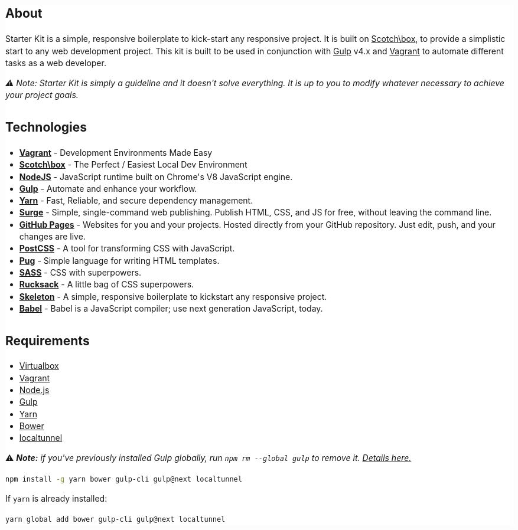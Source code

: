 ## About

Starter Kit is a simple, responsive boilerplate to kick-start any responsive project.
It is built on [Scotch\box](https://github.com/scotch-io/scotch-box), to provide a simplistic start to any web development project. This kit is built to be used in conjunction with [Gulp](http://gulpjs.com/) v4.x and [Vagrant](https://www.vagrantup.com/) to automate different tasks as a web developer.

_⚠️ Note: Starter Kit is simply a guideline and it doesn't solve everything. It is up to you to modify whatever necessary to achieve your project goals._

## Technologies

- [**Vagrant**](https://www.vagrantup.com/) - Development Environments Made Easy
- [**Scotch\box**](https://box.scotch.io/) - The Perfect / Easiest Local Dev Environment
- [**NodeJS**](https://nodejs.org) - JavaScript runtime built on Chrome's V8 JavaScript engine.
- [**Gulp**](http://gulpjs.com) - Automate and enhance your workflow.
- [**Yarn**](https://yarnpkg.com/en/docs/install) - Fast, Reliable, and secure dependency management.
- [**Surge**](https://surge.sh) - Simple, single-command web publishing. Publish HTML, CSS, and JS for free, without leaving the command line.
- [**GitHub Pages**](https://pages.github.com/) - Websites for you and your projects. Hosted directly from your GitHub repository. Just edit, push, and your changes are live.
- [**PostCSS**](http://postcss.org/) - A tool for transforming CSS with JavaScript.
- [**Pug**](https://pugjs.org) - Simple language for writing HTML templates.
- [**SASS**](http://sass-lang.com) - CSS with superpowers.
- [**Rucksack**](https://simplaio.github.io/rucksack/) - A little bag of CSS superpowers.
- [**Skeleton**](https://github.com/dhg/Skeleton) - A simple, responsive boilerplate to kickstart any responsive project.
- [**Babel**](https://babeljs.io/) - Babel is a JavaScript compiler; use next generation JavaScript, today.

## Requirements

- [Virtualbox](https://www.virtualbox.org/)
- [Vagrant](https://www.vagrantup.com/)
- [Node.js](https://nodejs.org/en/)
- [Gulp](http://gulpjs.com)
- [Yarn](https://yarnpkg.com/en/docs/install)
- [Bower](https://bower.io/)
- [localtunnel](https://github.com/localtunnel/localtunnel)

️️⚠️ _**Note:** if you've previously installed Gulp globally, run `npm rm --global gulp` to remove it. [Details here.](https://medium.com/gulpjs/gulp-sips-command-line-interface-e53411d4467)_

```bash
npm install -g yarn bower gulp-cli gulp@next localtunnel
```

If `yarn` is already installed:

```bash
yarn global add bower gulp-cli gulp@next localtunnel
```

